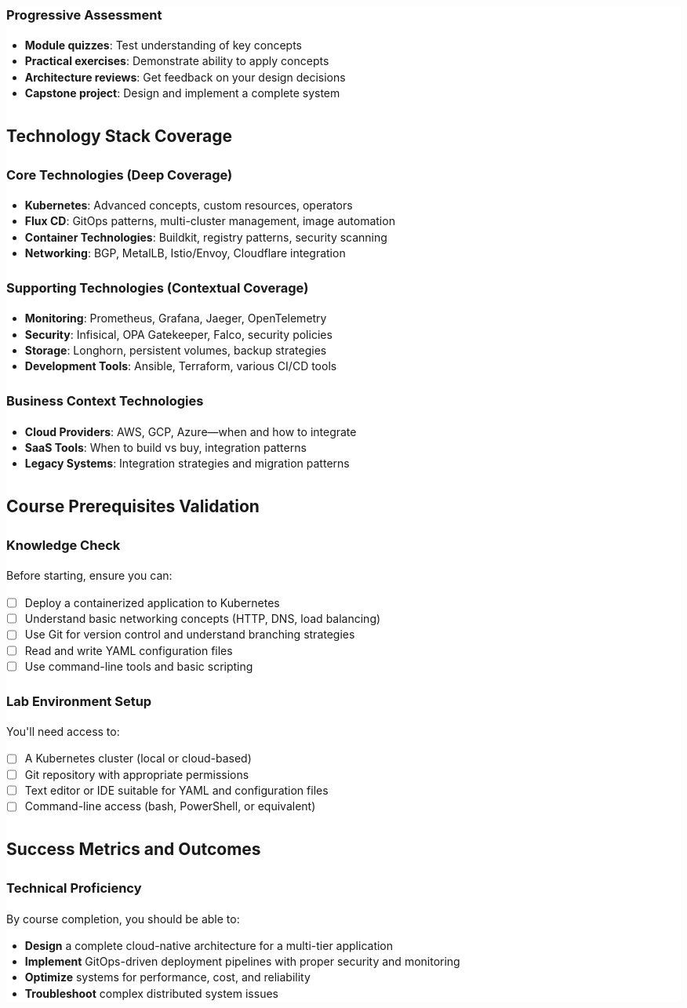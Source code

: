 ### Progressive Assessment
- **Module quizzes**: Test understanding of key concepts
- **Practical exercises**: Demonstrate ability to apply concepts
- **Architecture reviews**: Get feedback on your design decisions
- **Capstone project**: Design and implement a complete system

## Technology Stack Coverage

### Core Technologies (Deep Coverage)
- **Kubernetes**: Advanced concepts, custom resources, operators
- **Flux CD**: GitOps patterns, multi-cluster management, image automation
- **Container Technologies**: Buildkit, registry patterns, security scanning
- **Networking**: BGP, MetalLB, Istio/Envoy, Cloudflare integration

### Supporting Technologies (Contextual Coverage)
- **Monitoring**: Prometheus, Grafana, Jaeger, OpenTelemetry
- **Security**: Infisical, OPA Gatekeeper, Falco, security policies
- **Storage**: Longhorn, persistent volumes, backup strategies
- **Development Tools**: Ansible, Terraform, various CI/CD tools

### Business Context Technologies
- **Cloud Providers**: AWS, GCP, Azure—when and how to integrate
- **SaaS Tools**: When to build vs buy, integration patterns
- **Legacy Systems**: Integration strategies and migration patterns

## Course Prerequisites Validation

### Knowledge Check
Before starting, ensure you can:
- [ ] Deploy a containerized application to Kubernetes
- [ ] Understand basic networking concepts (HTTP, DNS, load balancing)
- [ ] Use Git for version control and understand branching strategies
- [ ] Read and write YAML configuration files
- [ ] Use command-line tools and basic scripting

### Lab Environment Setup
You'll need access to:
- [ ] A Kubernetes cluster (local or cloud-based)
- [ ] Git repository with appropriate permissions
- [ ] Text editor or IDE suitable for YAML and configuration files
- [ ] Command-line access (bash, PowerShell, or equivalent)

## Success Metrics and Outcomes

### Technical Proficiency
By course completion, you should be able to:
- **Design** a complete cloud-native architecture for a multi-tier application
- **Implement** GitOps-driven deployment pipelines with proper security and monitoring
- **Optimize** systems for performance, cost, and reliability
- **Troubleshoot** complex distributed system issues
